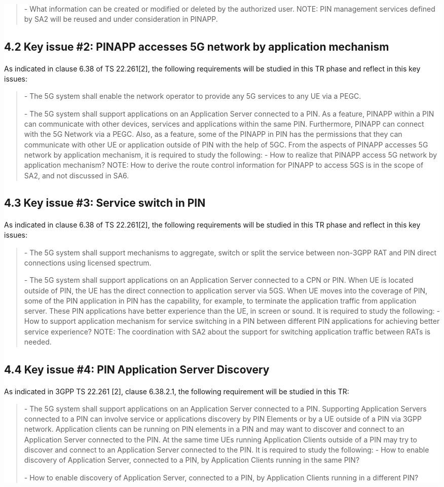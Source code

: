 > \- What information can be created or modified or deleted by the authorized
> user.
NOTE: PIN management services defined by SA2 will be reused and under
consideration in PINAPP.
## 4.2 Key issue #2: PINAPP accesses 5G network by application mechanism
As indicated in clause 6.38 of TS 22.261[2], the following requirements will
be studied in this TR phase and reflect in this key issues:
> \- The 5G system shall enable the network operator to provide any 5G
> services to any UE via a PEGC.
>
> \- The 5G system shall support applications on an Application Server
> connected to a PIN.
As a feature, PINAPP within a PIN can communicate with other devices, services
and applications within the same PIN. Furthermore, PINAPP can connect with the
5G Network via a PEGC. Also, as a feature, some of the PINAPP in PIN has the
permissions that they can communicate with other UE or application outside of
PIN with the help of 5GC.
From the aspects of PINAPP accesses 5G network by application mechanism, it is
required to study the following:
> \- How to realize that PINAPP access 5G network by application mechanism?
NOTE: How to derive the route control information for PINAPP to access 5GS is
in the scope of SA2, and not discussed in SA6.
## 4.3 Key issue #3: Service switch in PIN
As indicated in clause 6.38 of TS 22.261[2], the following requirements will
be studied in this TR phase and reflect in this key issues:
> \- The 5G system shall support mechanisms to aggregate, switch or split the
> service between non-3GPP RAT and PIN direct connections using licensed
> spectrum.
>
> \- The 5G system shall support applications on an Application Server
> connected to a CPN or PIN.
When UE is located outside of PIN, the UE has the direct connection to
application server via 5GS. When UE moves into the coverage of PIN, some of
the PIN application in PIN has the capability, for example, to terminate the
application traffic from application server. These PIN applications have
better experience than the UE, in screen or sound.
It is required to study the following:
> \- How to support application mechanism for service switching in a PIN
> between different PIN applications for achieving better service experience?
NOTE: The coordination with SA2 about the support for switching application
traffic between RATs is needed.
## 4.4 Key issue #4: PIN Application Server Discovery
As indicated in 3GPP TS 22.261 [2], clause 6.38.2.1, the following requirement
will be studied in this TR:
> \- The 5G system shall support applications on an Application Server
> connected to a PIN.
Supporting Application Servers connected to a PIN can involve service or
applications discovery by PIN Elements or by a UE outside of a PIN via 3GPP
network.
Application clients can be running on PIN elements in a PIN and may want to
discover and connect to an Application Server connected to the PIN. At the
same time UEs running Application Clients outside of a PIN may try to discover
and connect to an Application Server connected to the PIN.
It is required to study the following:
> \- How to enable discovery of Application Server, connected to a PIN, by
> Application Clients running in the same PIN?
>
> \- How to enable discovery of Application Server, connected to a PIN, by
> Application Clients running in a different PIN?
